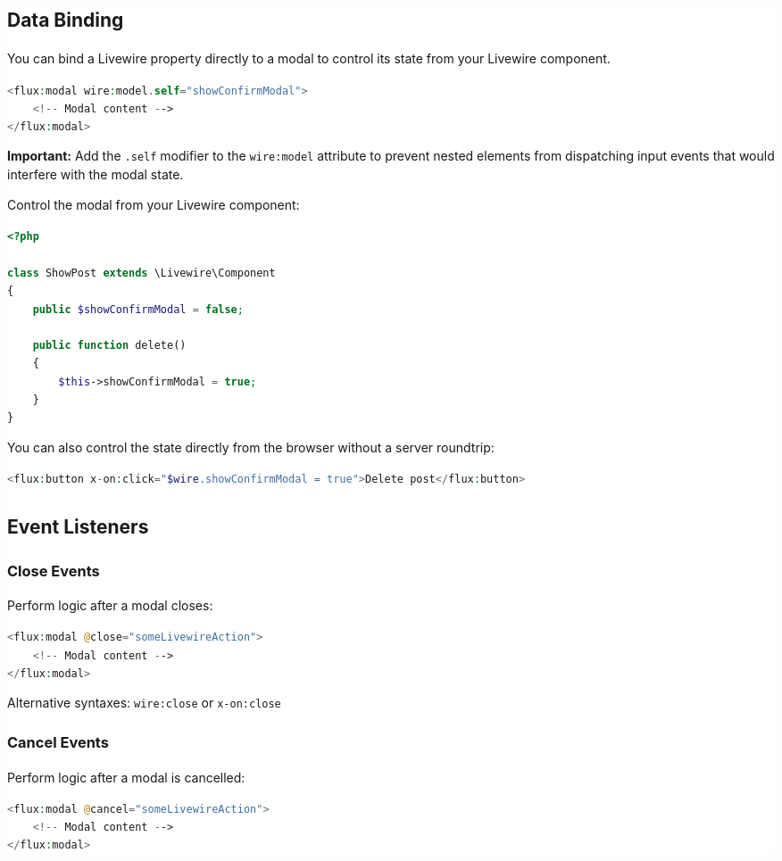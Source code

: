 ## Data Binding

You can bind a Livewire property directly to a modal to control its state from your Livewire component.

```php
<flux:modal wire:model.self="showConfirmModal">
    <!-- Modal content -->
</flux:modal>
```

**Important:** Add the `.self` modifier to the `wire:model` attribute to prevent nested elements from dispatching input events that would interfere with the modal state.

Control the modal from your Livewire component:

```php
<?php

class ShowPost extends \Livewire\Component 
{
    public $showConfirmModal = false;

    public function delete() 
    {
        $this->showConfirmModal = true;
    }
}
```

You can also control the state directly from the browser without a server roundtrip:

```php
<flux:button x-on:click="$wire.showConfirmModal = true">Delete post</flux:button>
```

## Event Listeners

### Close Events

Perform logic after a modal closes:

```php
<flux:modal @close="someLivewireAction">
    <!-- Modal content -->
</flux:modal>
```

Alternative syntaxes: `wire:close` or `x-on:close`

### Cancel Events

Perform logic after a modal is cancelled:

```php
<flux:modal @cancel="someLivewireAction">
    <!-- Modal content -->
</flux:modal>
```
